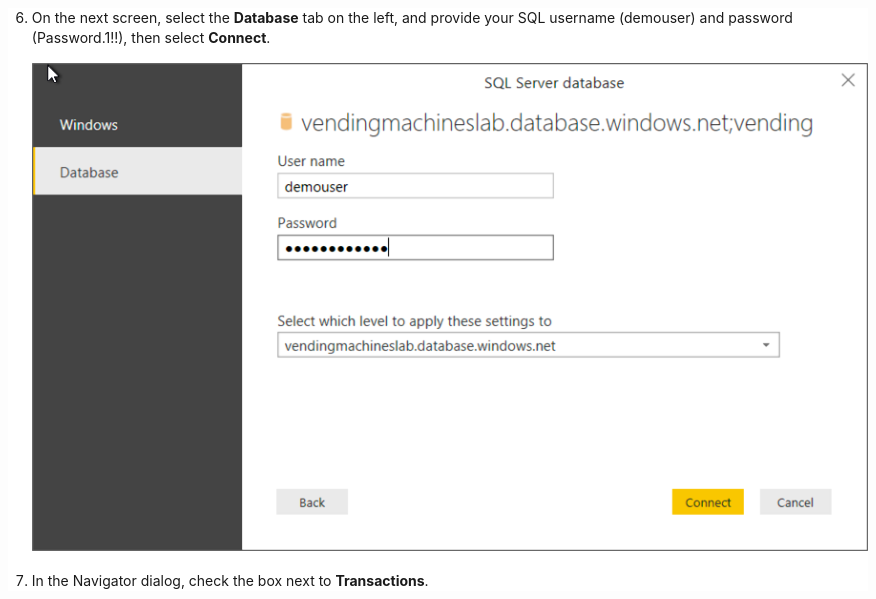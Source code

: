 6. On the next screen, select the **Database** tab on the left, and provide your SQL username (demouser) and password (Password.1!!), then select **Connect**.

    ![Screenshot of the SQL Server Database dialog box.](./media/power-bi-desktop-get-data-azure-sql-database-connect.png "SQL Server database dialog box")

7. In the Navigator dialog, check the box next to **Transactions**.
